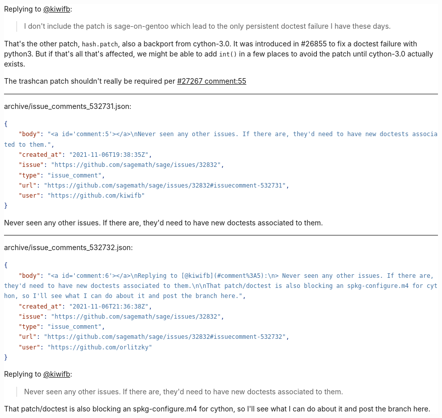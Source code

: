 <a id='comment:4'></a>
Replying to [@kiwifb](#comment%3A2):
> I don't include the patch is sage-on-gentoo which lead to the only persistent doctest failure I have these days.

That's the other patch, `hash.patch`, also a backport from cython-3.0. It was introduced in #26855 to fix a doctest failure with python3. But if that's all that's affected, we might be able to add `int()` in a few places to avoid the patch until cython-3.0 actually exists.

The trashcan patch shouldn't really be required per [#27267 comment:55](https://github.com/sagemath/sage/issues/27267#comment:55)



---

archive/issue_comments_532731.json:
```json
{
    "body": "<a id='comment:5'></a>\nNever seen any other issues. If there are, they'd need to have new doctests associated to them.",
    "created_at": "2021-11-06T19:38:35Z",
    "issue": "https://github.com/sagemath/sage/issues/32832",
    "type": "issue_comment",
    "url": "https://github.com/sagemath/sage/issues/32832#issuecomment-532731",
    "user": "https://github.com/kiwifb"
}
```

<a id='comment:5'></a>
Never seen any other issues. If there are, they'd need to have new doctests associated to them.



---

archive/issue_comments_532732.json:
```json
{
    "body": "<a id='comment:6'></a>\nReplying to [@kiwifb](#comment%3A5):\n> Never seen any other issues. If there are, they'd need to have new doctests associated to them.\n\nThat patch/doctest is also blocking an spkg-configure.m4 for cython, so I'll see what I can do about it and post the branch here.",
    "created_at": "2021-11-06T21:36:38Z",
    "issue": "https://github.com/sagemath/sage/issues/32832",
    "type": "issue_comment",
    "url": "https://github.com/sagemath/sage/issues/32832#issuecomment-532732",
    "user": "https://github.com/orlitzky"
}
```

<a id='comment:6'></a>
Replying to [@kiwifb](#comment%3A5):
> Never seen any other issues. If there are, they'd need to have new doctests associated to them.

That patch/doctest is also blocking an spkg-configure.m4 for cython, so I'll see what I can do about it and post the branch here.

